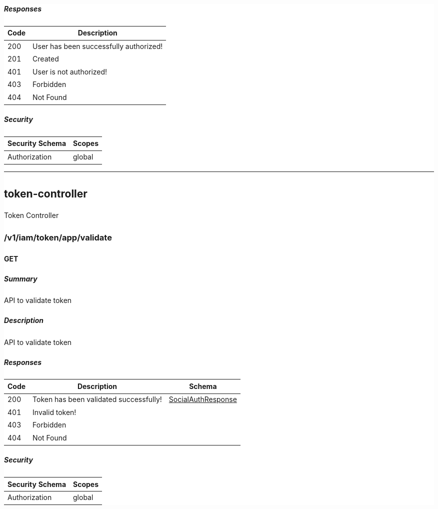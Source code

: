 ##### Responses

| Code | Description |
| ---- | ----------- |
| 200 | User has been successfully authorized! |
| 201 | Created |
| 401 | User is not authorized! |
| 403 | Forbidden |
| 404 | Not Found |

##### Security

| Security Schema | Scopes |
| --------------- | ------ |
| Authorization | global |

---
## token-controller
Token Controller

### /v1/iam/token/app/validate

#### GET
##### Summary

API to validate token

##### Description

API to validate token

##### Responses

| Code | Description | Schema |
| ---- | ----------- | ------ |
| 200 | Token has been validated successfully! | [SocialAuthResponse](#socialauthresponse) |
| 401 | Invalid token! |  |
| 403 | Forbidden |  |
| 404 | Not Found |  |

##### Security

| Security Schema | Scopes |
| --------------- | ------ |
| Authorization | global |
